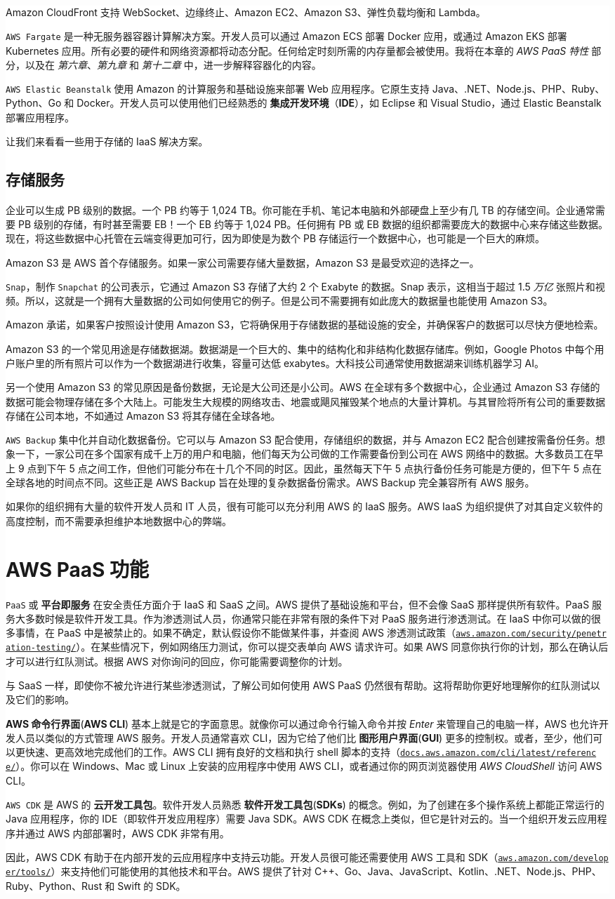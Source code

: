 Amazon CloudFront 支持 WebSocket、边缘终止、Amazon EC2、Amazon S3、弹性负载均衡和 Lambda。

`AWS Fargate` 是一种无服务器容器计算解决方案。开发人员可以通过 Amazon ECS 部署 Docker 应用，或通过 Amazon EKS 部署 Kubernetes 应用。所有必要的硬件和网络资源都将动态分配。任何给定时刻所需的内存量都会被使用。我将在本章的 *AWS PaaS 特性* 部分，以及在 *第六章*、*第九章* 和 *第十二章* 中，进一步解释容器化的内容。

`AWS Elastic Beanstalk` 使用 Amazon 的计算服务和基础设施来部署 Web 应用程序。它原生支持 Java、.NET、Node.js、PHP、Ruby、Python、Go 和 Docker。开发人员可以使用他们已经熟悉的 **集成开发环境**（**IDE**），如 Eclipse 和 Visual Studio，通过 Elastic Beanstalk 部署应用程序。

让我们来看看一些用于存储的 IaaS 解决方案。

## 存储服务

企业可以生成 PB 级别的数据。一个 PB 约等于 1,024 TB。你可能在手机、笔记本电脑和外部硬盘上至少有几 TB 的存储空间。企业通常需要 PB 级别的存储，有时甚至需要 EB！一个 EB 约等于 1,024 PB。任何拥有 PB 或 EB 数据的组织都需要庞大的数据中心来存储这些数据。现在，将这些数据中心托管在云端变得更加可行，因为即使是为数个 PB 存储运行一个数据中心，也可能是一个巨大的麻烦。

Amazon S3 是 AWS 首个存储服务。如果一家公司需要存储大量数据，Amazon S3 是最受欢迎的选择之一。

`Snap`，制作 `Snapchat` 的公司表示，它通过 Amazon S3 存储了大约 2 个 Exabyte 的数据。Snap 表示，这相当于超过 1.5 *万亿* 张照片和视频。所以，这就是一个拥有大量数据的公司如何使用它的例子。但是公司不需要拥有如此庞大的数据量也能使用 Amazon S3。

Amazon 承诺，如果客户按照设计使用 Amazon S3，它将确保用于存储数据的基础设施的安全，并确保客户的数据可以尽快方便地检索。

Amazon S3 的一个常见用途是存储数据湖。数据湖是一个巨大的、集中的结构化和非结构化数据存储库。例如，Google Photos 中每个用户账户里的所有照片可以作为一个数据湖进行收集，容量可达低 exabytes。大科技公司通常使用数据湖来训练机器学习 AI。

另一个使用 Amazon S3 的常见原因是备份数据，无论是大公司还是小公司。AWS 在全球有多个数据中心，企业通过 Amazon S3 存储的数据可能会物理存储在多个大陆上。可能发生大规模的网络攻击、地震或飓风摧毁某个地点的大量计算机。与其冒险将所有公司的重要数据存储在公司本地，不如通过 Amazon S3 将其存储在全球各地。

`AWS Backup` 集中化并自动化数据备份。它可以与 Amazon S3 配合使用，存储组织的数据，并与 Amazon EC2 配合创建按需备份任务。想象一下，一家公司在多个国家有成千上万的用户和电脑，他们每天为公司做的工作需要备份到公司在 AWS 网络中的数据。大多数员工在早上 9 点到下午 5 点之间工作，但他们可能分布在十几个不同的时区。因此，虽然每天下午 5 点执行备份任务可能是方便的，但下午 5 点在全球各地的时间点不同。这些正是 AWS Backup 旨在处理的复杂数据备份需求。AWS Backup 完全兼容所有 AWS 服务。

如果你的组织拥有大量的软件开发人员和 IT 人员，很有可能可以充分利用 AWS 的 IaaS 服务。AWS IaaS 为组织提供了对其自定义软件的高度控制，而不需要承担维护本地数据中心的弊端。

# AWS PaaS 功能

`PaaS` 或 **平台即服务** 在安全责任方面介于 IaaS 和 SaaS 之间。AWS 提供了基础设施和平台，但不会像 SaaS 那样提供所有软件。PaaS 服务大多数时候是软件开发工具。作为渗透测试人员，你通常只能在非常有限的条件下对 PaaS 服务进行渗透测试。在 IaaS 中你可以做的很多事情，在 PaaS 中是被禁止的。如果不确定，默认假设你不能做某件事，并查阅 AWS 渗透测试政策（[`aws.amazon.com/security/penetration-testing/`](https://aws.amazon.com/security/penetration-testing/)）。在某些情况下，例如网络压力测试，你可以提交表单向 AWS 请求许可。如果 AWS 同意你执行你的计划，那么在确认后才可以进行红队测试。根据 AWS 对你询问的回应，你可能需要调整你的计划。

与 SaaS 一样，即使你不被允许进行某些渗透测试，了解公司如何使用 AWS PaaS 仍然很有帮助。这将帮助你更好地理解你的红队测试以及它们的影响。

**AWS 命令行界面**(**AWS CLI**) 基本上就是它的字面意思。就像你可以通过命令行输入命令并按 *Enter* 来管理自己的电脑一样，AWS 也允许开发人员以类似的方式管理 AWS 服务。开发人员通常喜欢 CLI，因为它给了他们比 **图形用户界面**(**GUI**) 更多的控制权。或者，至少，他们可以更快速、更高效地完成他们的工作。AWS CLI 拥有良好的文档和执行 shell 脚本的支持（[`docs.aws.amazon.com/cli/latest/reference/`](https://docs.aws.amazon.com/cli/latest/reference/)）。你可以在 Windows、Mac 或 Linux 上安装的应用程序中使用 AWS CLI，或者通过你的网页浏览器使用 *AWS CloudShell* 访问 AWS CLI。

`AWS CDK` 是 AWS 的 **云开发工具包**。软件开发人员熟悉 **软件开发工具包**(**SDKs**) 的概念。例如，为了创建在多个操作系统上都能正常运行的 Java 应用程序，你的 IDE（即软件开发应用程序）需要 Java SDK。AWS CDK 在概念上类似，但它是针对云的。当一个组织开发云应用程序并通过 AWS 内部部署时，AWS CDK 非常有用。

因此，AWS CDK 有助于在内部开发的云应用程序中支持云功能。开发人员很可能还需要使用 AWS 工具和 SDK（[`aws.amazon.com/developer/tools/`](https://aws.amazon.com/developer/tools/)）来支持他们可能使用的其他技术和平台。AWS 提供了针对 C++、Go、Java、JavaScript、Kotlin、.NET、Node.js、PHP、Ruby、Python、Rust 和 Swift 的 SDK。
